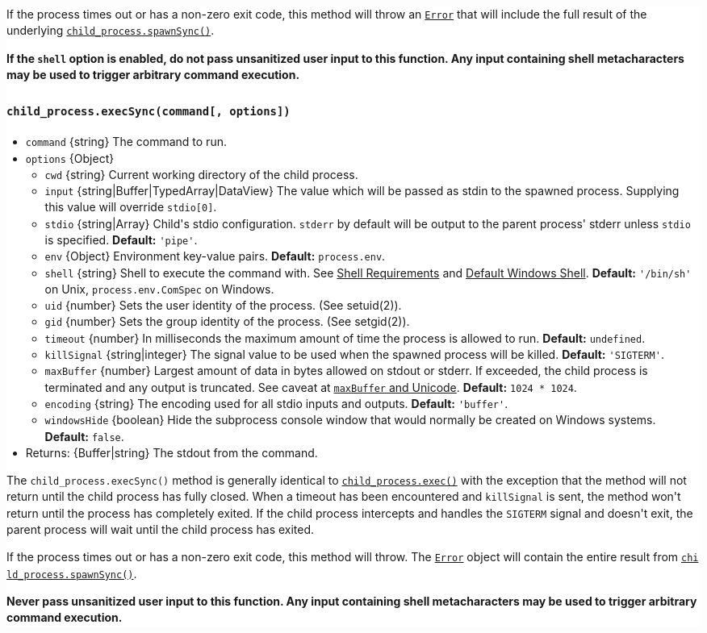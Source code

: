If the process times out or has a non-zero exit code, this method will throw an
[`Error`][] that will include the full result of the underlying
[`child_process.spawnSync()`][].

**If the `shell` option is enabled, do not pass unsanitized user input to this
function. Any input containing shell metacharacters may be used to trigger
arbitrary command execution.**

### `child_process.execSync(command[, options])`


* `command` {string} The command to run.
* `options` {Object}
  * `cwd` {string} Current working directory of the child process.
  * `input` {string|Buffer|TypedArray|DataView} The value which will be passed
    as stdin to the spawned process. Supplying this value will override
    `stdio[0]`.
  * `stdio` {string|Array} Child's stdio configuration. `stderr` by default will
    be output to the parent process' stderr unless `stdio` is specified.
    **Default:** `'pipe'`.
  * `env` {Object} Environment key-value pairs. **Default:** `process.env`.
  * `shell` {string} Shell to execute the command with. See
    [Shell Requirements][] and [Default Windows Shell][]. **Default:**
    `'/bin/sh'` on Unix, `process.env.ComSpec` on Windows.
  * `uid` {number} Sets the user identity of the process. (See setuid(2)).
  * `gid` {number} Sets the group identity of the process. (See setgid(2)).
  * `timeout` {number} In milliseconds the maximum amount of time the process
    is allowed to run. **Default:** `undefined`.
  * `killSignal` {string|integer} The signal value to be used when the spawned
    process will be killed. **Default:** `'SIGTERM'`.
  * `maxBuffer` {number} Largest amount of data in bytes allowed on stdout or
    stderr. If exceeded, the child process is terminated and any output is
    truncated. See caveat at [`maxBuffer` and Unicode][].
    **Default:** `1024 * 1024`.
  * `encoding` {string} The encoding used for all stdio inputs and outputs.
    **Default:** `'buffer'`.
  * `windowsHide` {boolean} Hide the subprocess console window that would
    normally be created on Windows systems. **Default:** `false`.
* Returns: {Buffer|string} The stdout from the command.

The `child_process.execSync()` method is generally identical to
[`child_process.exec()`][] with the exception that the method will not return
until the child process has fully closed. When a timeout has been encountered
and `killSignal` is sent, the method won't return until the process has
completely exited. If the child process intercepts and handles the `SIGTERM`
signal and doesn't exit, the parent process will wait until the child process
has exited.

If the process times out or has a non-zero exit code, this method will throw.
The [`Error`][] object will contain the entire result from
[`child_process.spawnSync()`][].

**Never pass unsanitized user input to this function. Any input containing shell
metacharacters may be used to trigger arbitrary command execution.**


[Advanced Serialization]: #child_process_advanced_serialization
[`'disconnect'`]: process.html#process_event_disconnect
[`'error'`]: #child_process_event_error
[`'exit'`]: #child_process_event_exit
[`'message'`]: process.html#process_event_message
[`ChildProcess`]: #child_process_child_process
[`Error`]: errors.html#errors_class_error
[`EventEmitter`]: events.html#events_class_eventemitter
[`child_process.exec()`]: #child_process_child_process_exec_command_options_callback
[`child_process.execFile()`]: #child_process_child_process_execfile_file_args_options_callback
[`child_process.execFileSync()`]: #child_process_child_process_execfilesync_file_args_options
[`child_process.execSync()`]: #child_process_child_process_execsync_command_options
[`child_process.fork()`]: #child_process_child_process_fork_modulepath_args_options
[`child_process.spawn()`]: #child_process_child_process_spawn_command_args_options
[`child_process.spawnSync()`]: #child_process_child_process_spawnsync_command_args_options
[`maxBuffer` and Unicode]: #child_process_maxbuffer_and_unicode
[`net.Server`]: net.html#net_class_net_server
[`net.Socket`]: net.html#net_class_net_socket
[`options.detached`]: #child_process_options_detached
[`process.disconnect()`]: process.html#process_process_disconnect
[`process.env`]: process.html#process_process_env
[`process.execPath`]: process.html#process_process_execpath
[`process.send()`]: process.html#process_process_send_message_sendhandle_options_callback
[`stdio`]: #child_process_options_stdio
[`subprocess.connected`]: #child_process_subprocess_connected
[`subprocess.disconnect()`]: #child_process_subprocess_disconnect
[`subprocess.kill()`]: #child_process_subprocess_kill_signal
[`subprocess.send()`]: #child_process_subprocess_send_message_sendhandle_options_callback
[`subprocess.stderr`]: #child_process_subprocess_stderr
[`subprocess.stdin`]: #child_process_subprocess_stdin
[`subprocess.stdio`]: #child_process_subprocess_stdio
[`subprocess.stdout`]: #child_process_subprocess_stdout
[`util.promisify()`]: util.html#util_util_promisify_original
[Default Windows Shell]: #child_process_default_windows_shell
[HTML structured clone algorithm]: https://developer.mozilla.org/en-US/docs/Web/API/Web_Workers_API/Structured_clone_algorithm
[Shell Requirements]: #child_process_shell_requirements
[synchronous counterparts]: #child_process_synchronous_process_creation
[v8.serdes]: v8.html#v8_serialization_api